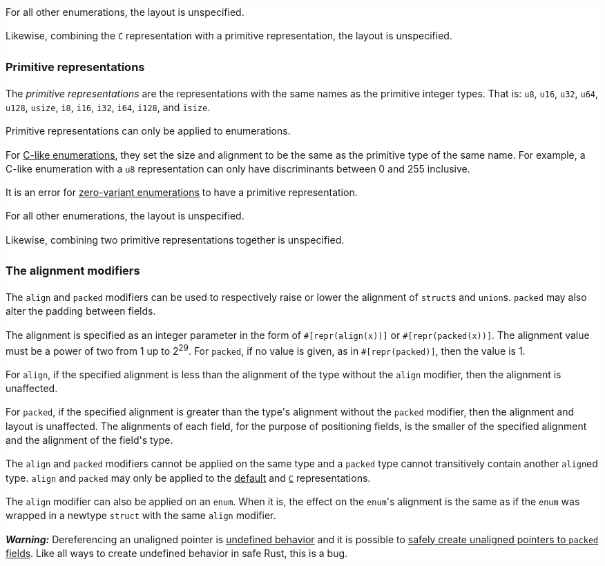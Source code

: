 For all other enumerations, the layout is unspecified.

Likewise, combining the `C` representation with a primitive representation, the
layout is unspecified.

### Primitive representations

The *primitive representations* are the representations with the same names as
the primitive integer types. That is: `u8`, `u16`, `u32`, `u64`, `u128`,
`usize`, `i8`, `i16`, `i32`, `i64`, `i128`, and `isize`.

Primitive representations can only be applied to enumerations.

For [C-like enumerations], they set the size and alignment to be the same as the
primitive type of the same name. For example, a C-like enumeration with a `u8`
representation can only have discriminants between 0 and 255 inclusive.

It is an error for [zero-variant enumerations] to have a primitive
representation.

For all other enumerations, the layout is unspecified.

Likewise, combining two primitive representations together is unspecified.

### The alignment modifiers

The `align` and `packed` modifiers can be used to respectively raise or lower
the alignment of `struct`s and `union`s. `packed` may also alter the padding
between fields.

The alignment is specified as an integer parameter in the form of
`#[repr(align(x))]` or `#[repr(packed(x))]`. The alignment value must be a
power of two from 1 up to 2<sup>29</sup>. For `packed`, if no value is given,
as in `#[repr(packed)]`, then the value is 1.

For `align`, if the specified alignment is less than the alignment of the type
without the `align` modifier, then the alignment is unaffected.

For `packed`, if the specified alignment is greater than the type's alignment
without the `packed` modifier, then the alignment and layout is unaffected.
The alignments of each field, for the purpose of positioning fields, is the
smaller of the specified alignment and the alignment of the field's type.

The `align` and `packed` modifiers cannot be applied on the same type and a
`packed` type cannot transitively contain another `align`ed type. `align` and
`packed` may only be applied to the [default] and [`C`] representations.

The `align` modifier can also be applied on an `enum`.
When it is, the effect on the `enum`'s alignment is the same as if the `enum`
was wrapped in a newtype `struct` with the same `align` modifier.

<div class="warning">

***Warning:*** Dereferencing an unaligned pointer is [undefined behavior] and
it is possible to [safely create unaligned pointers to `packed` fields][27060].
Like all ways to create undefined behavior in safe Rust, this is a bug.

</div>


[`align_of_val`]: ../std/mem/fn.align_of_val.html
[`size_of_val`]: ../std/mem/fn.size_of_val.html
[`align_of`]: ../std/mem/fn.align_of.html
[`size_of`]: ../std/mem/fn.size_of.html
[`Sized`]: ../std/marker/trait.Sized.html
[dynamically sized types]: dynamically-sized-types.html
[C-like enumerations]:  items/enumerations.html#explicit-discriminants
[zero-variant enumerations]: items/enumerations.html#zero-variant-enums
[undefined behavior]: behavior-considered-undefined.html
[27060]: https://github.com/rust-lang/rust/issues/27060
[`PhantomData<T>`]: special-types-and-traits.html#phantomdatat
[Default]: #the-default-representation
[`C`]: #the-c-representation
[primitive representations]: #primitive-representations
[`transparent`]: #the-transparent-representation